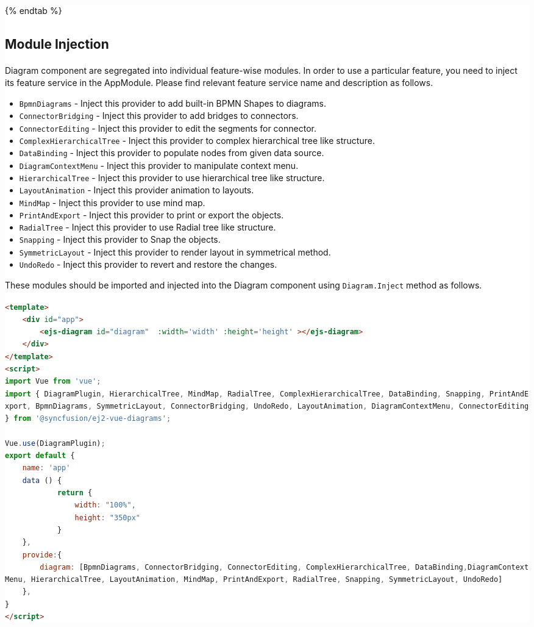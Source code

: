 {% endtab %}

## Module Injection

Diagram component are segregated into individual feature-wise modules. In order to use a particular feature,
you need to inject its feature service in the AppModule. Please find relevant
feature service name and description as follows.

* `BpmnDiagrams` - Inject this provider to add built-in BPMN Shapes to diagrams.
* `ConnectorBridging` - Inject this provider to add bridges to connectors.
* `ConnectorEditing` - Inject this provider to edit the segments for connector.
* `ComplexHierarchicalTree` - Inject this provider to complex hierarchical tree like structure.
* `DataBinding` - Inject this provider to populate nodes from given data source.
* `DiagramContextMenu` - Inject this provider to manipulate context menu.
* `HierarchicalTree` - Inject this provider to use hierarchical tree like structure.
* `LayoutAnimation` - Inject this provider animation to layouts.
* `MindMap` - Inject this provider to use mind map.
* `PrintAndExport` - Inject this provider to print or export the objects.
* `RadialTree` - Inject this provider to use Radial tree like structure.
* `Snapping` - Inject this provider to Snap the objects.
* `SymmetricLayout` - Inject this provider to render layout in symmetrical method.
* `UndoRedo` - Inject this provider to revert and restore the changes.

These modules should be imported and injected into the Diagram component using `Diagram.Inject` method as follows.

```html
<template>
    <div id="app">
        <ejs-diagram id="diagram"  :width='width' :height='height' ></ejs-diagram>
    </div>
</template>
<script>
import Vue from 'vue';
import { DiagramPlugin, HierarchicalTree, MindMap, RadialTree, ComplexHierarchicalTree, DataBinding, Snapping, PrintAndExport, BpmnDiagrams, SymmetricLayout, ConnectorBridging, UndoRedo, LayoutAnimation, DiagramContextMenu, ConnectorEditing } from '@syncfusion/ej2-vue-diagrams';

Vue.use(DiagramPlugin);
export default {
    name: 'app'
    data () {
            return {
                width: "100%",
                height: "350px"
            }
    },
    provide:{
        diagram: [BpmnDiagrams, ConnectorBridging, ConnectorEditing, ComplexHierarchicalTree, DataBinding,DiagramContextMenu, HierarchicalTree, LayoutAnimation, MindMap, PrintAndExport, RadialTree, Snapping, SymmetricLayout, UndoRedo]
    },
}
</script>
```
